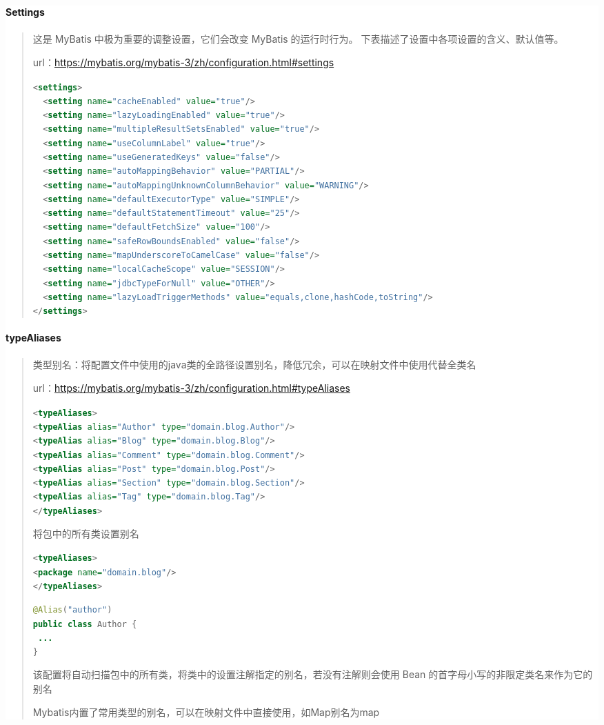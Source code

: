 #### Settings

> 这是 MyBatis 中极为重要的调整设置，它们会改变 MyBatis 的运行时行为。 下表描述了设置中各项设置的含义、默认值等。
>
> url：https://mybatis.org/mybatis-3/zh/configuration.html#settings
>
> ```xml
> <settings>
>   <setting name="cacheEnabled" value="true"/>
>   <setting name="lazyLoadingEnabled" value="true"/>
>   <setting name="multipleResultSetsEnabled" value="true"/>
>   <setting name="useColumnLabel" value="true"/>
>   <setting name="useGeneratedKeys" value="false"/>
>   <setting name="autoMappingBehavior" value="PARTIAL"/>
>   <setting name="autoMappingUnknownColumnBehavior" value="WARNING"/>
>   <setting name="defaultExecutorType" value="SIMPLE"/>
>   <setting name="defaultStatementTimeout" value="25"/>
>   <setting name="defaultFetchSize" value="100"/>
>   <setting name="safeRowBoundsEnabled" value="false"/>
>   <setting name="mapUnderscoreToCamelCase" value="false"/>
>   <setting name="localCacheScope" value="SESSION"/>
>   <setting name="jdbcTypeForNull" value="OTHER"/>
>   <setting name="lazyLoadTriggerMethods" value="equals,clone,hashCode,toString"/>
> </settings>
> ```

#### typeAliases

> 类型别名：将配置文件中使用的java类的全路径设置别名，降低冗余，可以在映射文件中使用代替全类名
>
> url：https://mybatis.org/mybatis-3/zh/configuration.html#typeAliases
>
> ```xml
> <typeAliases>
> <typeAlias alias="Author" type="domain.blog.Author"/>
> <typeAlias alias="Blog" type="domain.blog.Blog"/>
> <typeAlias alias="Comment" type="domain.blog.Comment"/>
> <typeAlias alias="Post" type="domain.blog.Post"/>
> <typeAlias alias="Section" type="domain.blog.Section"/>
> <typeAlias alias="Tag" type="domain.blog.Tag"/>
> </typeAliases>
> ```
>
> 将包中的所有类设置别名
>
> ```xml
> <typeAliases>
> <package name="domain.blog"/>
> </typeAliases>
> ```
>
> ```java
> @Alias("author")
> public class Author {
>  ...
> }
> ```
>
> 该配置将自动扫描包中的所有类，将类中的设置注解指定的别名，若没有注解则会使用 Bean 的首字母小写的非限定类名来作为它的别名
>
> Mybatis内置了常用类型的别名，可以在映射文件中直接使用，如Map别名为map